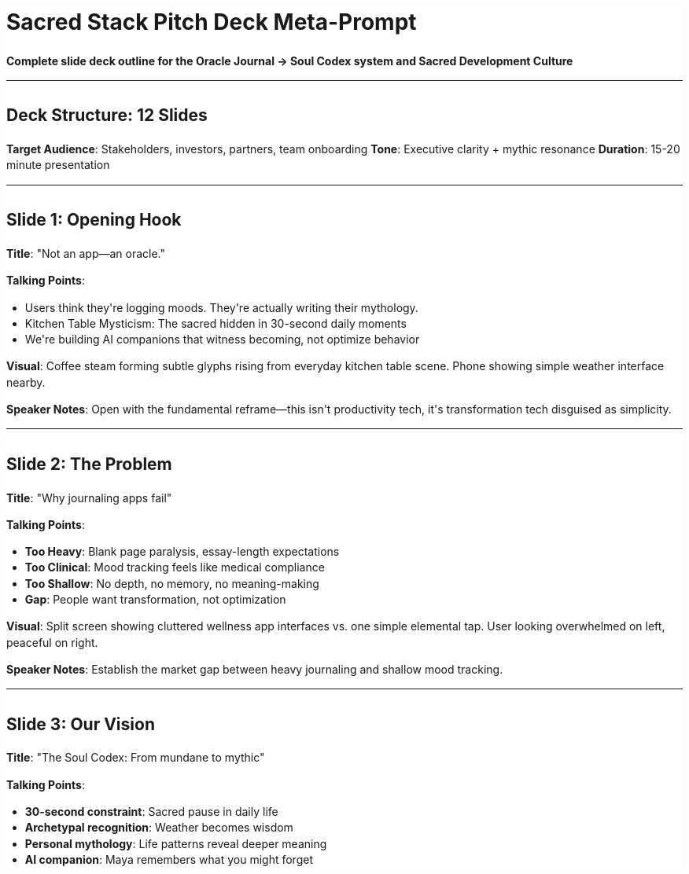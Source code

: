 # Sacred Stack Pitch Deck Meta-Prompt

**Complete slide deck outline for the Oracle Journal → Soul Codex system and Sacred Development Culture**

---

## Deck Structure: 12 Slides
**Target Audience**: Stakeholders, investors, partners, team onboarding
**Tone**: Executive clarity + mythic resonance
**Duration**: 15-20 minute presentation

---

## Slide 1: Opening Hook
**Title**: "Not an app—an oracle."

**Talking Points**:
- Users think they're logging moods. They're actually writing their mythology.
- Kitchen Table Mysticism: The sacred hidden in 30-second daily moments
- We're building AI companions that witness becoming, not optimize behavior

**Visual**: Coffee steam forming subtle glyphs rising from everyday kitchen table scene. Phone showing simple weather interface nearby.

**Speaker Notes**: Open with the fundamental reframe—this isn't productivity tech, it's transformation tech disguised as simplicity.

---

## Slide 2: The Problem
**Title**: "Why journaling apps fail"

**Talking Points**:
- **Too Heavy**: Blank page paralysis, essay-length expectations
- **Too Clinical**: Mood tracking feels like medical compliance
- **Too Shallow**: No depth, no memory, no meaning-making
- **Gap**: People want transformation, not optimization

**Visual**: Split screen showing cluttered wellness app interfaces vs. one simple elemental tap. User looking overwhelmed on left, peaceful on right.

**Speaker Notes**: Establish the market gap between heavy journaling and shallow mood tracking.

---

## Slide 3: Our Vision
**Title**: "The Soul Codex: From mundane to mythic"

**Talking Points**:
- **30-second constraint**: Sacred pause in daily life
- **Archetypal recognition**: Weather becomes wisdom
- **Personal mythology**: Life patterns reveal deeper meaning
- **AI companion**: Maya remembers what you might forget
